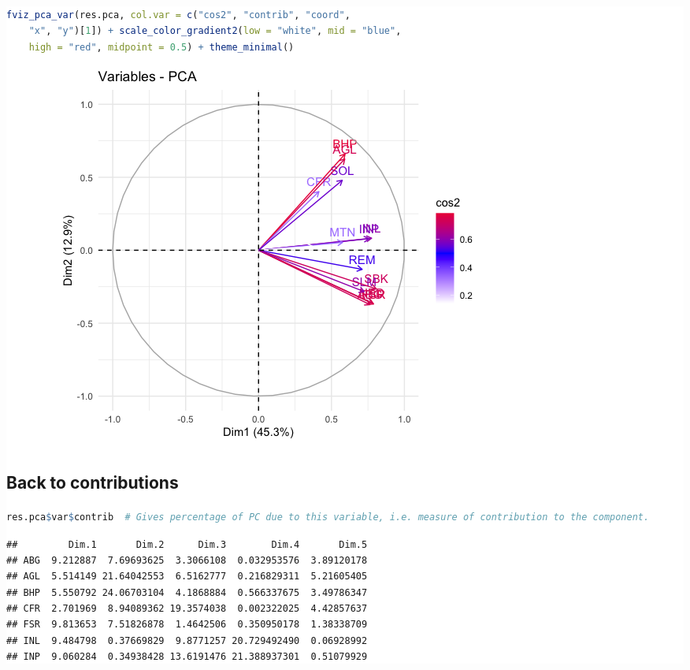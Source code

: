 ``` r
fviz_pca_var(res.pca, col.var = c("cos2", "contrib", "coord", 
    "x", "y")[1]) + scale_color_gradient2(low = "white", mid = "blue", 
    high = "red", midpoint = 0.5) + theme_minimal()
```

![](README_files/figure-gfm/unnamed-chunk-43-1.png)

## Back to contributions

``` r
res.pca$var$contrib  # Gives percentage of PC due to this variable, i.e. measure of contribution to the component.
```

    ##         Dim.1       Dim.2      Dim.3        Dim.4       Dim.5
    ## ABG  9.212887  7.69693625  3.3066108  0.032953576  3.89120178
    ## AGL  5.514149 21.64042553  6.5162777  0.216829311  5.21605405
    ## BHP  5.550792 24.06703104  4.1868884  0.566337675  3.49786347
    ## CFR  2.701969  8.94089362 19.3574038  0.002322025  4.42857637
    ## FSR  9.813653  7.51826878  1.4642506  0.350950178  1.38338709
    ## INL  9.484798  0.37669829  9.8771257 20.729492490  0.06928992
    ## INP  9.060284  0.34938428 13.6191476 21.388937301  0.51079929